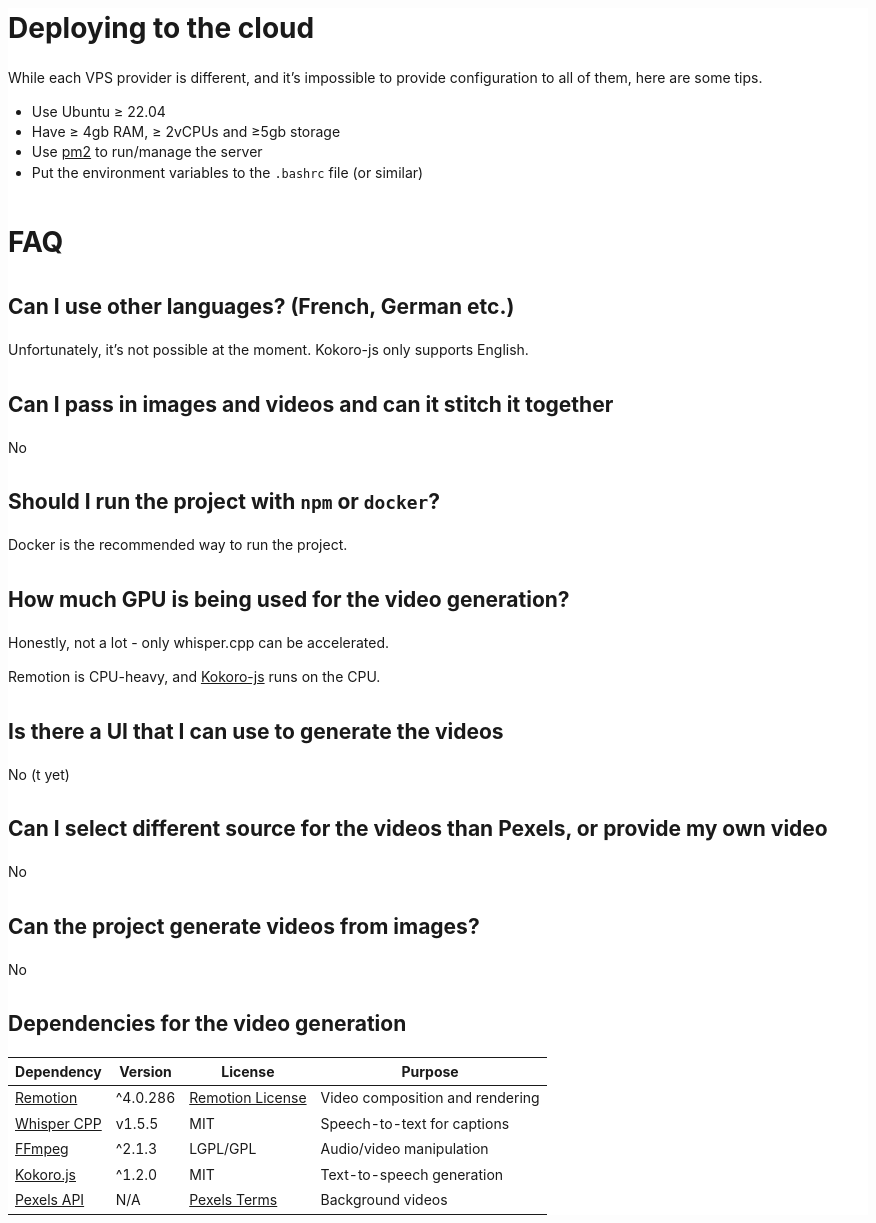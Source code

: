 # Deploying to the cloud

While each VPS provider is different, and it’s impossible to provide configuration to all of them, here are some tips.

- Use Ubuntu ≥ 22.04
- Have ≥ 4gb RAM, ≥ 2vCPUs and ≥5gb storage
- Use [pm2](https://pm2.keymetrics.io/) to run/manage the server
- Put the environment variables to the `.bashrc` file (or similar)

# FAQ

## Can I use other languages? (French, German etc.)

Unfortunately, it’s not possible at the moment. Kokoro-js only supports English.

## Can I pass in images and videos and can it stitch it together

No

## Should I run the project with `npm` or `docker`?

Docker is the recommended way to run the project.

## How much GPU is being used for the video generation?

Honestly, not a lot - only whisper.cpp can be accelerated.

Remotion is CPU-heavy, and [Kokoro-js](https://github.com/hexgrad/kokoro) runs on the CPU.

## Is there a UI that I can use to generate the videos

No (t yet)

## Can I select different source for the videos than Pexels, or provide my own video

No

## Can the project generate videos from images?

No

## Dependencies for the video generation

| Dependency                                             | Version  | License                                                                           | Purpose                         |
| ------------------------------------------------------ | -------- | --------------------------------------------------------------------------------- | ------------------------------- |
| [Remotion](https://remotion.dev/)                      | ^4.0.286 | [Remotion License](https://github.com/remotion-dev/remotion/blob/main/LICENSE.md) | Video composition and rendering |
| [Whisper CPP](https://github.com/ggml-org/whisper.cpp) | v1.5.5   | MIT                                                                               | Speech-to-text for captions     |
| [FFmpeg](https://ffmpeg.org/)                          | ^2.1.3   | LGPL/GPL                                                                          | Audio/video manipulation        |
| [Kokoro.js](https://www.npmjs.com/package/kokoro-js)   | ^1.2.0   | MIT                                                                               | Text-to-speech generation       |
| [Pexels API](https://www.pexels.com/api/)              | N/A      | [Pexels Terms](https://www.pexels.com/license/)                                   | Background videos               |

